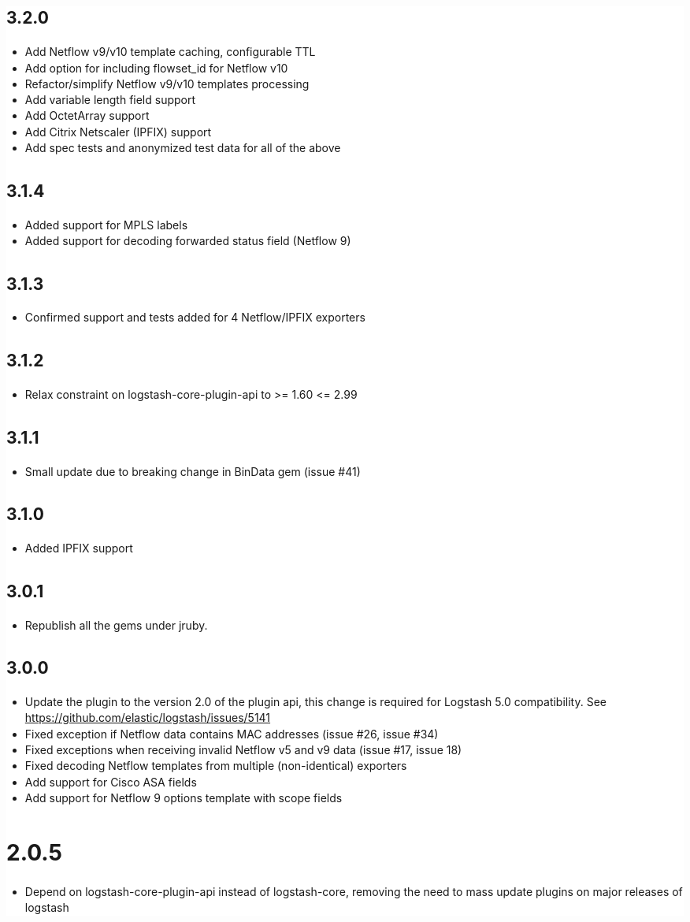 ## 3.2.0

  - Add Netflow v9/v10 template caching, configurable TTL
  - Add option for including flowset_id for Netflow v10
  - Refactor/simplify Netflow v9/v10 templates processing
  - Add variable length field support
  - Add OctetArray support
  - Add Citrix Netscaler (IPFIX) support
  - Add spec tests and anonymized test data for all of the above

## 3.1.4

  - Added support for MPLS labels
  - Added support for decoding forwarded status field (Netflow 9)

## 3.1.3

  - Confirmed support and tests added for 4 Netflow/IPFIX exporters

## 3.1.2

  - Relax constraint on logstash-core-plugin-api to >= 1.60 <= 2.99

## 3.1.1

  - Small update due to breaking change in BinData gem (issue #41)

## 3.1.0

  - Added IPFIX support

## 3.0.1

  - Republish all the gems under jruby.

## 3.0.0

  - Update the plugin to the version 2.0 of the plugin api, this change is required for Logstash 5.0 compatibility. See https://github.com/elastic/logstash/issues/5141
  - Fixed exception if Netflow data contains MAC addresses (issue #26, issue #34)
  - Fixed exceptions when receiving invalid Netflow v5 and v9 data (issue #17, issue 18)
  - Fixed decoding Netflow templates from multiple (non-identical) exporters
  - Add support for Cisco ASA fields
  - Add support for Netflow 9 options template with scope fields 

# 2.0.5

  - Depend on logstash-core-plugin-api instead of logstash-core, removing the need to mass update plugins on major releases of logstash
